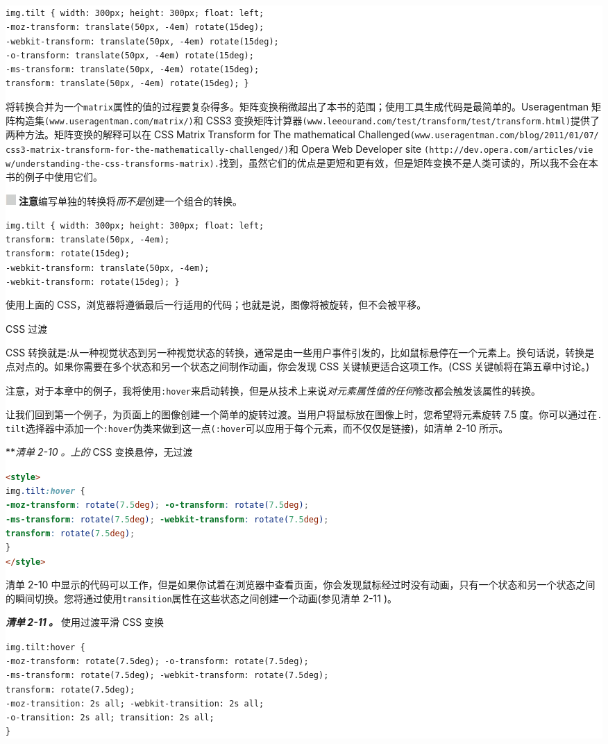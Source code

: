 ```html
img.tilt { width: 300px; height: 300px; float: left;
-moz-transform: translate(50px, -4em) rotate(15deg);
-webkit-transform: translate(50px, -4em) rotate(15deg);
-o-transform: translate(50px, -4em) rotate(15deg);
-ms-transform: translate(50px, -4em) rotate(15deg);
transform: translate(50px, -4em) rotate(15deg); }
```

将转换合并为一个`matrix`属性的值的过程要复杂得多。矩阵变换稍微超出了本书的范围；使用工具生成代码是最简单的。Useragentman 矩阵构造集`(www.useragentman.com/matrix/)`和 CSS3 变换矩阵计算器`(www.leeourand.com/test/transform/test/transform.html)`提供了两种方法。矩阵变换的解释可以在 CSS Matrix Transform for The mathematical Challenged`(www.useragentman.com/blog/2011/01/07/css3-matrix-transform-for-the-mathematically-challenged/)`和 Opera Web Developer site `(http://dev.opera.com/articles/view/understanding-the-css-transforms-matrix).`找到，虽然它们的优点是更短和更有效，但是矩阵变换不是人类可读的，所以我不会在本书的例子中使用它们。

![image](img/sq.jpg) **注意**编写单独的转换将*而不是*创建一个组合的转换。

```html
img.tilt { width: 300px; height: 300px; float: left;
transform: translate(50px, -4em);
transform: rotate(15deg);
-webkit-transform: translate(50px, -4em);
-webkit-transform: rotate(15deg); }
```

使用上面的 CSS，浏览器将遵循最后一行适用的代码；也就是说，图像将被旋转，但不会被平移。

CSS 过渡

CSS 转换就是:从一种视觉状态到另一种视觉状态的转换，通常是由一些用户事件引发的，比如鼠标悬停在一个元素上。换句话说，转换是点对点的。如果你需要在多个状态和另一个状态之间制作动画，你会发现 CSS 关键帧更适合这项工作。(CSS 关键帧将在第五章中讨论。)

注意，对于本章中的例子，我将使用`:hover`来启动转换，但是从技术上来说*对元素属性值的任何*修改都会触发该属性的转换。

让我们回到第一个例子，为页面上的图像创建一个简单的旋转过渡。当用户将鼠标放在图像上时，您希望将元素旋转 7.5 度。你可以通过在`.tilt`选择器中添加一个`:hover`伪类来做到这一点`(:hover`可以应用于每个元素，而不仅仅是链接)，如清单 2-10 所示。

***清单 2-10 。*上的** CSS 变换悬停，无过渡

```html
<style>
img.tilt:hover {
-moz-transform: rotate(7.5deg); -o-transform: rotate(7.5deg);
-ms-transform: rotate(7.5deg); -webkit-transform: rotate(7.5deg);
transform: rotate(7.5deg);
}
</style>
```

清单 2-10 中显示的代码可以工作，但是如果你试着在浏览器中查看页面，你会发现鼠标经过时没有动画，只有一个状态和另一个状态之间的瞬间切换。您将通过使用`transition`属性在这些状态之间创建一个动画(参见清单 2-11 )。

***清单 2-11 。*** 使用过渡平滑 CSS 变换

```html
img.tilt:hover {
-moz-transform: rotate(7.5deg); -o-transform: rotate(7.5deg);
-ms-transform: rotate(7.5deg); -webkit-transform: rotate(7.5deg);
transform: rotate(7.5deg);
-moz-transition: 2s all; -webkit-transition: 2s all;
-o-transition: 2s all; transition: 2s all;
}
```
